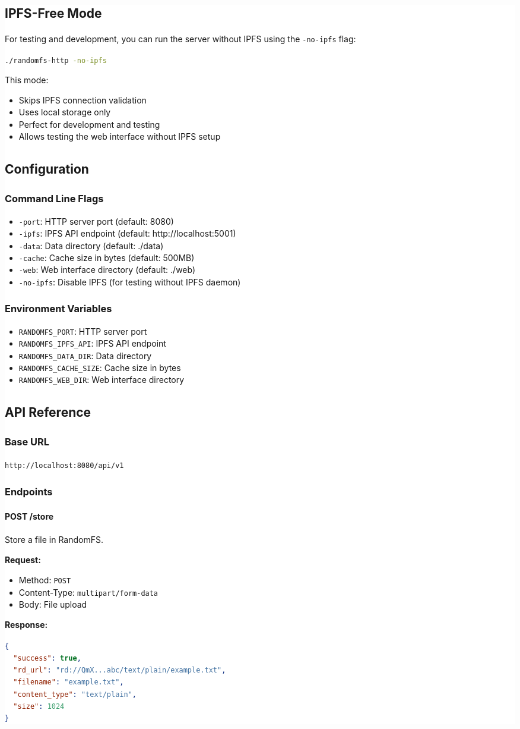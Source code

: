 ## IPFS-Free Mode

For testing and development, you can run the server without IPFS using the `-no-ipfs` flag:

```bash
./randomfs-http -no-ipfs
```

This mode:
- Skips IPFS connection validation
- Uses local storage only
- Perfect for development and testing
- Allows testing the web interface without IPFS setup

## Configuration

### Command Line Flags
- `-port`: HTTP server port (default: 8080)
- `-ipfs`: IPFS API endpoint (default: http://localhost:5001)
- `-data`: Data directory (default: ./data)
- `-cache`: Cache size in bytes (default: 500MB)
- `-web`: Web interface directory (default: ./web)
- `-no-ipfs`: Disable IPFS (for testing without IPFS daemon)

### Environment Variables
- `RANDOMFS_PORT`: HTTP server port
- `RANDOMFS_IPFS_API`: IPFS API endpoint
- `RANDOMFS_DATA_DIR`: Data directory
- `RANDOMFS_CACHE_SIZE`: Cache size in bytes
- `RANDOMFS_WEB_DIR`: Web interface directory

## API Reference

### Base URL
```
http://localhost:8080/api/v1
```

### Endpoints

#### POST /store
Store a file in RandomFS.

**Request:**
- Method: `POST`
- Content-Type: `multipart/form-data`
- Body: File upload

**Response:**
```json
{
  "success": true,
  "rd_url": "rd://QmX...abc/text/plain/example.txt",
  "filename": "example.txt",
  "content_type": "text/plain",
  "size": 1024
}
```
